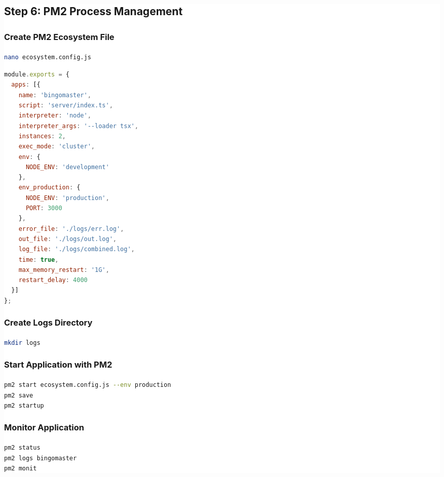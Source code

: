 ## Step 6: PM2 Process Management

### Create PM2 Ecosystem File
```bash
nano ecosystem.config.js
```

```javascript
module.exports = {
  apps: [{
    name: 'bingomaster',
    script: 'server/index.ts',
    interpreter: 'node',
    interpreter_args: '--loader tsx',
    instances: 2,
    exec_mode: 'cluster',
    env: {
      NODE_ENV: 'development'
    },
    env_production: {
      NODE_ENV: 'production',
      PORT: 3000
    },
    error_file: './logs/err.log',
    out_file: './logs/out.log',
    log_file: './logs/combined.log',
    time: true,
    max_memory_restart: '1G',
    restart_delay: 4000
  }]
};
```

### Create Logs Directory
```bash
mkdir logs
```

### Start Application with PM2
```bash
pm2 start ecosystem.config.js --env production
pm2 save
pm2 startup
```

### Monitor Application
```bash
pm2 status
pm2 logs bingomaster
pm2 monit
```
